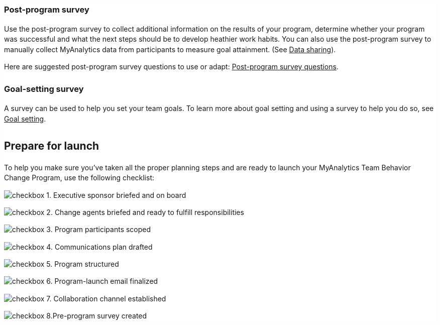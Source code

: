 ### Post-program survey

Use the post-program survey to collect additional information on the results of your program, determine whether your program was successful and what the next steps should be to develop heathier work habits. You can also use the post-program survey to manually collect MyAnalytics data from participants to measure goal attainment. (See [Data sharing](Team-adopt-implement.md#data-sharing)).

Here are suggested post-program survey questions to use or adapt: [Post-program survey questions](Post-program-survey-questions.xlsx).

### Goal-setting survey

A survey can be used to help you set your team goals. To learn more about goal setting and using a survey to help you do so, see [Goal setting](Team-adopt-implement.md#goal-setting).

## Prepare for launch

To help you make sure you’ve taken all the proper planning steps and are ready to launch your MyAnalytics Team Behavior Change Program, use the following checklist:

![checkbox 1.](../../../images/mya/use/Team-adopt-plan-checklist-box.PNG) Executive sponsor briefed and on board

![checkbox 2.](../../../images/mya/use/Team-adopt-plan-checklist-box.PNG) Change agents briefed and ready to fulfill responsibilities

![checkbox 3.](../../../images/mya/use/Team-adopt-plan-checklist-box.PNG) Program participants scoped

![checkbox 4.](../../../images/mya/use/Team-adopt-plan-checklist-box.PNG) Communications plan drafted

![checkbox 5.](../../../images/mya/use/Team-adopt-plan-checklist-box.PNG) Program structured

![checkbox 6.](../../../images/mya/use/Team-adopt-plan-checklist-box.PNG) Program-launch email finalized

![checkbox 7.](../../../images/mya/use/Team-adopt-plan-checklist-box.PNG) Collaboration channel established

![checkbox 8.](../../../images/mya/use/Team-adopt-plan-checklist-box.PNG)Pre-program survey created
